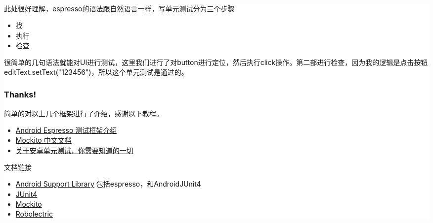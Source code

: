 此处很好理解，espresso的语法跟自然语言一样，写单元测试分为三个步骤

- 找
- 执行
- 检查

很简单的几句语法就能对UI进行测试，这里我们进行了对button进行定位，然后执行click操作。第二部进行检查，因为我的逻辑是点击按钮editText.setText("123456")，所以这个单元测试是通过的。

### Thanks!

简单的对以上几个框架进行了介绍，感谢以下教程。

- [Android Espresso 测试框架介绍](https://github.com/hehonghui/android-tech-frontier/blob/master/issue-11/Android-Espresso%E6%B5%8B%E8%AF%95%E6%A1%86%E6%9E%B6%E4%BB%8B%E7%BB%8D.md)
- [Mockito 中文文档](https://github.com/hehonghui/mockito-doc-zh)
- [关于安卓单元测试，你需要知道的一切](http://chriszou.com/2016/06/07/android-unit-testing-everything-you-need-to-know.html)

文档链接

- [Android Support Library](https://google.github.io/android-testing-support-library/) 包括espresso，和AndroidJUnit4
- [JUnit4](https://github.com/junit-team/junit4/wiki/Getting-started)
- [Mockito](http://site.mockito.org/)
- [Robolectric](http://robolectric.org/)



